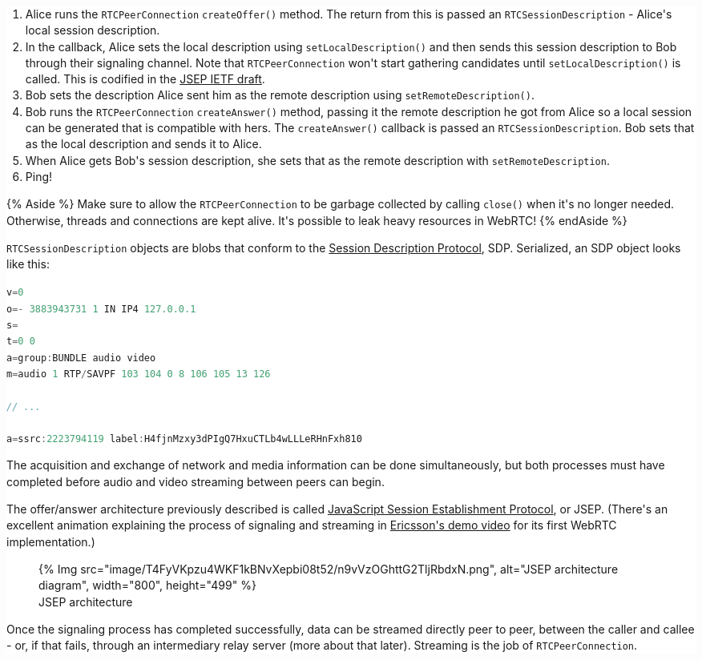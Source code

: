 1. Alice runs the `RTCPeerConnection` `createOffer()` method. The return from this is passed an `RTCSessionDescription` - Alice's local session description.
1. In the callback, Alice sets the local description using `setLocalDescription()` and then sends this session description to Bob through their signaling channel. Note that `RTCPeerConnection` won't start gathering candidates until `setLocalDescription()` is called. This is codified in the [JSEP IETF draft](https://tools.ietf.org/html/draft-ietf-rtcweb-jsep-03#section-4.2.4).
1. Bob sets the description Alice sent him as the remote description using `setRemoteDescription()`.
1. Bob runs the `RTCPeerConnection` `createAnswer()` method, passing it the remote description he got from Alice so a local session can be generated that is compatible with hers. The `createAnswer()` callback is passed an `RTCSessionDescription`. Bob sets that as the local description and sends it to Alice.
1. When Alice gets Bob's session description, she sets that as the remote description with `setRemoteDescription`.
1. Ping!

{% Aside %}
Make sure to allow the `RTCPeerConnection` to be garbage collected by calling `close()` when it's no longer needed. Otherwise, threads and connections are kept alive. It's possible to leak heavy resources in WebRTC!
{% endAside %}

`RTCSessionDescription` objects are blobs that conform to the [Session Description Protocol](https://en.wikipedia.org/wiki/Session_Description_Protocol), SDP. Serialized, an SDP object looks like this:

```js
v=0
o=- 3883943731 1 IN IP4 127.0.0.1
s=
t=0 0
a=group:BUNDLE audio video
m=audio 1 RTP/SAVPF 103 104 0 8 106 105 13 126

// ...

a=ssrc:2223794119 label:H4fjnMzxy3dPIgQ7HxuCTLb4wLLLeRHnFxh810
```

The acquisition and exchange of network and media information can be done simultaneously, but both processes must have completed before audio and video streaming between peers can begin.

The offer/answer architecture previously described is called [JavaScript Session Establishment Protocol](https://rtcweb-wg.github.io/jsep/), or JSEP. (There's an excellent animation explaining the process of signaling and streaming in [Ericsson's demo video](https://www.ericsson.com/research-blog/context-aware-communication/beyond-html5-peer-peer-conversational-video/) for its first WebRTC implementation.) 

<figure>
  {% Img src="image/T4FyVKpzu4WKF1kBNvXepbi08t52/n9vVzOGhttG2TljRbdxN.png", alt="JSEP architecture diagram", width="800", height="499" %}
  <figcaption>JSEP architecture</figcaption>
</figure>

Once the signaling process has completed successfully, data can be streamed directly peer to peer, between the caller and callee - or, if that fails, through an intermediary relay server (more about that later). Streaming is the job of `RTCPeerConnection`.
